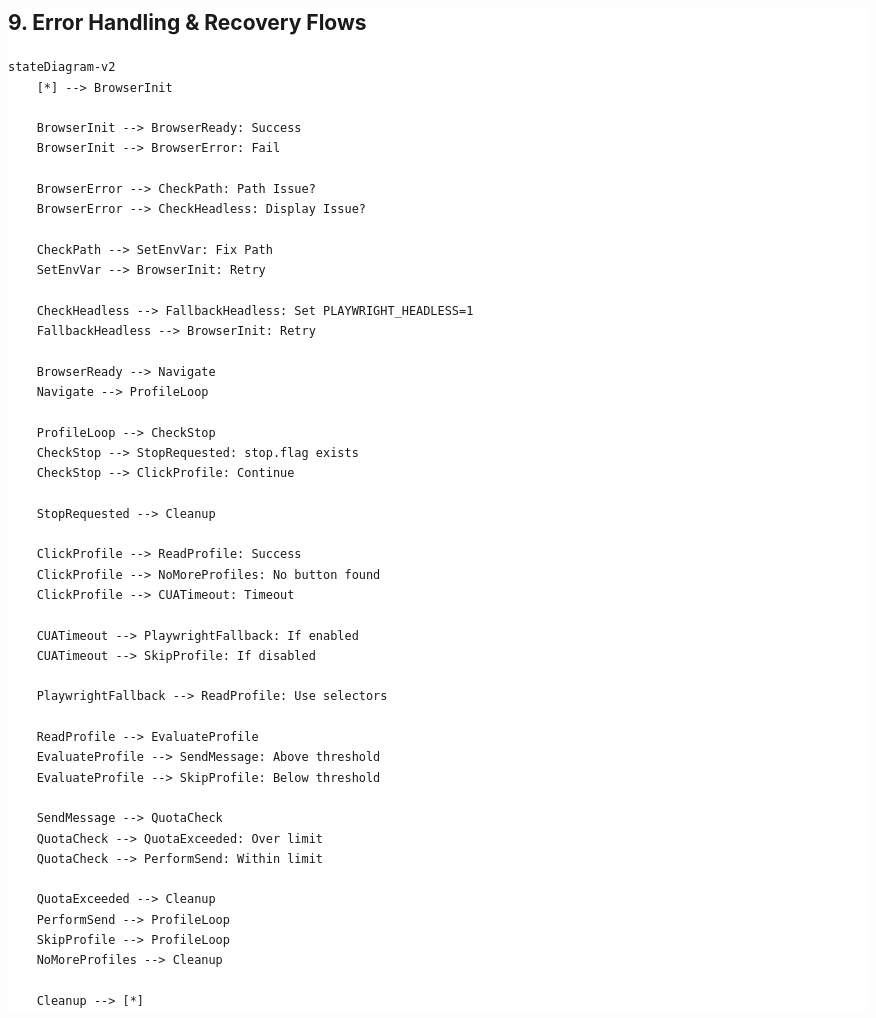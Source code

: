 ```mermaid
```

## 9. Error Handling & Recovery Flows

```mermaid
stateDiagram-v2
    [*] --> BrowserInit
    
    BrowserInit --> BrowserReady: Success
    BrowserInit --> BrowserError: Fail
    
    BrowserError --> CheckPath: Path Issue?
    BrowserError --> CheckHeadless: Display Issue?
    
    CheckPath --> SetEnvVar: Fix Path
    SetEnvVar --> BrowserInit: Retry
    
    CheckHeadless --> FallbackHeadless: Set PLAYWRIGHT_HEADLESS=1
    FallbackHeadless --> BrowserInit: Retry
    
    BrowserReady --> Navigate
    Navigate --> ProfileLoop
    
    ProfileLoop --> CheckStop
    CheckStop --> StopRequested: stop.flag exists
    CheckStop --> ClickProfile: Continue
    
    StopRequested --> Cleanup
    
    ClickProfile --> ReadProfile: Success
    ClickProfile --> NoMoreProfiles: No button found
    ClickProfile --> CUATimeout: Timeout
    
    CUATimeout --> PlaywrightFallback: If enabled
    CUATimeout --> SkipProfile: If disabled
    
    PlaywrightFallback --> ReadProfile: Use selectors
    
    ReadProfile --> EvaluateProfile
    EvaluateProfile --> SendMessage: Above threshold
    EvaluateProfile --> SkipProfile: Below threshold
    
    SendMessage --> QuotaCheck
    QuotaCheck --> QuotaExceeded: Over limit
    QuotaCheck --> PerformSend: Within limit
    
    QuotaExceeded --> Cleanup
    PerformSend --> ProfileLoop
    SkipProfile --> ProfileLoop
    NoMoreProfiles --> Cleanup
    
    Cleanup --> [*]
```
